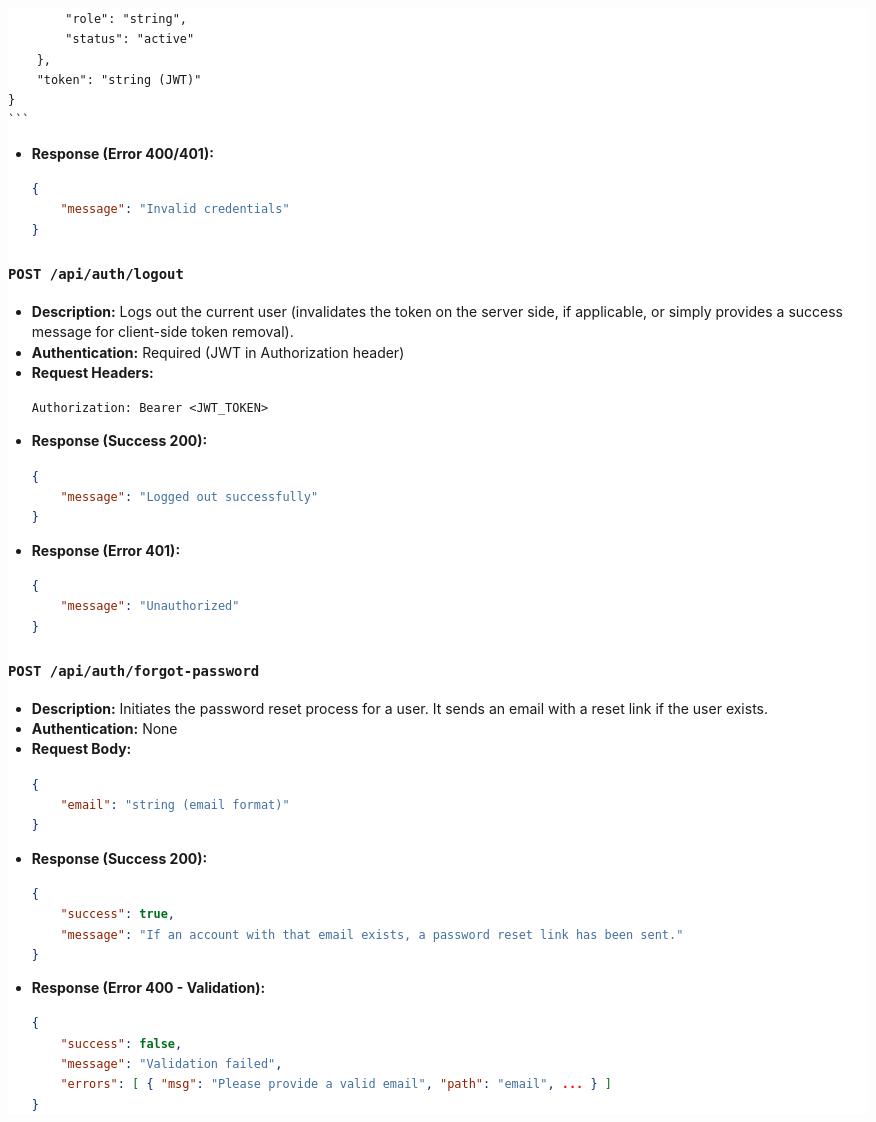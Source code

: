             "role": "string",
            "status": "active"
        },
        "token": "string (JWT)"
    }
    ```
*   **Response (Error 400/401):**
    ```json
    {
        "message": "Invalid credentials"
    }
    ```

### `POST /api/auth/logout`

*   **Description:** Logs out the current user (invalidates the token on the server side, if applicable, or simply provides a success message for client-side token removal).
*   **Authentication:** Required (JWT in Authorization header)
*   **Request Headers:**
    ```
    Authorization: Bearer <JWT_TOKEN>
    ```
*   **Response (Success 200):**
    ```json
    {
        "message": "Logged out successfully"
    }
    ```
*   **Response (Error 401):**
    ```json
    {
        "message": "Unauthorized"
    }
    ```

### `POST /api/auth/forgot-password`

*   **Description:** Initiates the password reset process for a user. It sends an email with a reset link if the user exists.
*   **Authentication:** None
*   **Request Body:**
    ```json
    {
        "email": "string (email format)"
    }
    ```
*   **Response (Success 200):**
    ```json
    {
        "success": true,
        "message": "If an account with that email exists, a password reset link has been sent."
    }
    ```
*   **Response (Error 400 - Validation):**
    ```json
    {
        "success": false,
        "message": "Validation failed",
        "errors": [ { "msg": "Please provide a valid email", "path": "email", ... } ]
    }
    ```
